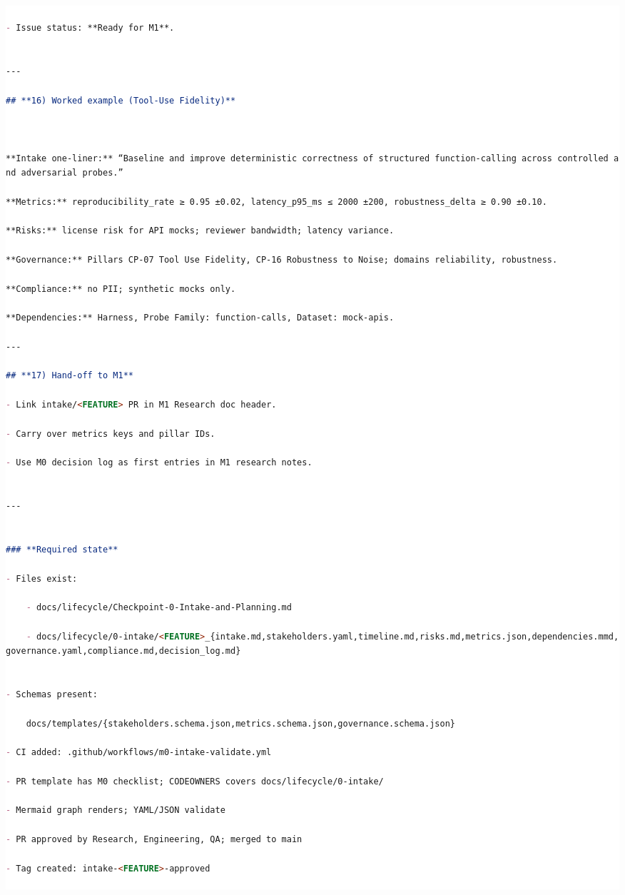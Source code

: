 ```markdown
    
- Issue status: **Ready for M1**.
    

---

## **16) Worked example (Tool-Use Fidelity)**

  

**Intake one-liner:** “Baseline and improve deterministic correctness of structured function-calling across controlled and adversarial probes.”

**Metrics:** reproducibility_rate ≥ 0.95 ±0.02, latency_p95_ms ≤ 2000 ±200, robustness_delta ≥ 0.90 ±0.10.

**Risks:** license risk for API mocks; reviewer bandwidth; latency variance.

**Governance:** Pillars CP-07 Tool Use Fidelity, CP-16 Robustness to Noise; domains reliability, robustness.

**Compliance:** no PII; synthetic mocks only.

**Dependencies:** Harness, Probe Family: function-calls, Dataset: mock-apis.

---

## **17) Hand-off to M1**

- Link intake/<FEATURE> PR in M1 Research doc header.
    
- Carry over metrics keys and pillar IDs.
    
- Use M0 decision log as first entries in M1 research notes.
    

---


### **Required state**

- Files exist:
    
    - docs/lifecycle/Checkpoint-0-Intake-and-Planning.md
        
    - docs/lifecycle/0-intake/<FEATURE>_{intake.md,stakeholders.yaml,timeline.md,risks.md,metrics.json,dependencies.mmd,governance.yaml,compliance.md,decision_log.md}
        
    
- Schemas present:
    
    docs/templates/{stakeholders.schema.json,metrics.schema.json,governance.schema.json}
    
- CI added: .github/workflows/m0-intake-validate.yml
    
- PR template has M0 checklist; CODEOWNERS covers docs/lifecycle/0-intake/
    
- Mermaid graph renders; YAML/JSON validate
    
- PR approved by Research, Engineering, QA; merged to main
    
- Tag created: intake-<FEATURE>-approved
    
```